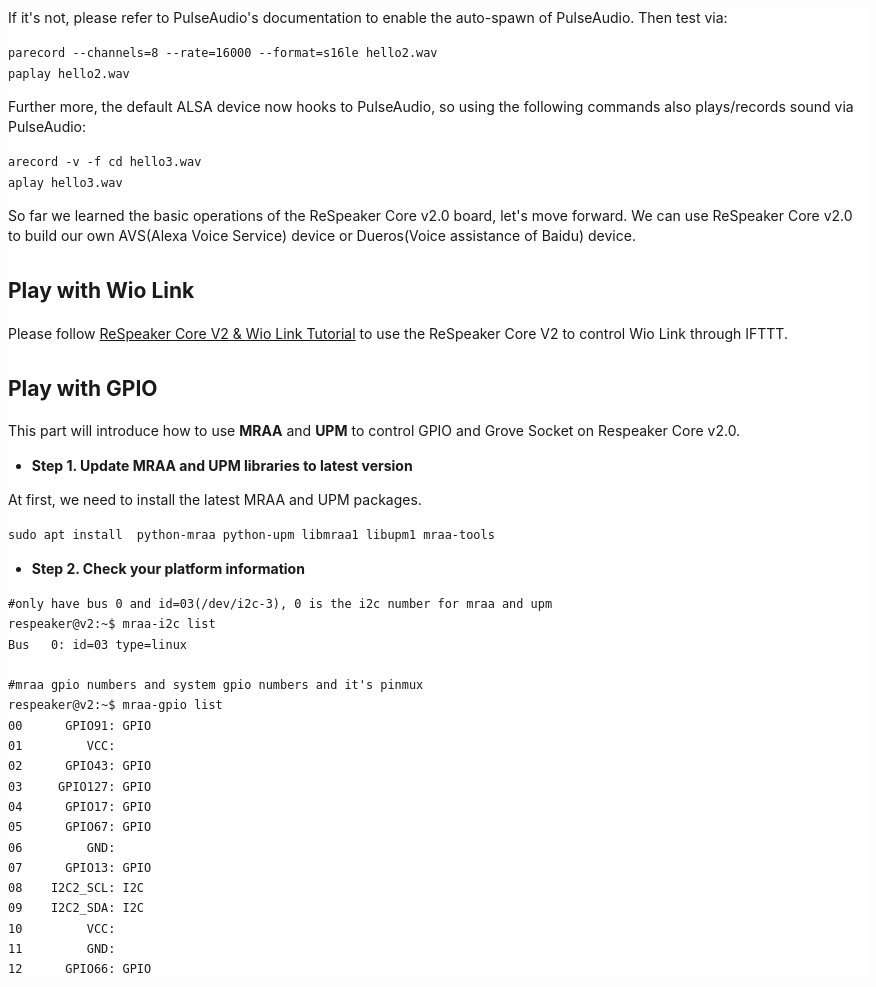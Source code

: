 If it's not, please refer to PulseAudio's documentation to enable the auto-spawn of PulseAudio. Then test via:

```
parecord --channels=8 --rate=16000 --format=s16le hello2.wav
paplay hello2.wav
```

Further more, the default ALSA device now hooks to PulseAudio, so using the following commands also plays/records sound via PulseAudio:

```
arecord -v -f cd hello3.wav
aplay hello3.wav
```

So far we learned the basic operations of the ReSpeaker Core v2.0 board, let's move forward. We can use ReSpeaker Core v2.0 to build our own AVS(Alexa Voice Service) device or Dueros(Voice assistance of Baidu) device.

## Play with Wio Link

Please follow [ReSpeaker Core V2 & Wio Link Tutorial](https://wiki.seeedstudio.com/ReSpeaker_Core_V2_&_Wio_Link/) to use the ReSpeaker Core V2 to control Wio Link through IFTTT.

<iframe width="800" height="450" src="https://www.youtube.com/embed/OJ0i6QrZCSM" frameborder="0" allow="autoplay; encrypted-media" allowfullscreen></iframe>

## Play with GPIO

This part will introduce how to use **MRAA** and **UPM** to control GPIO and Grove Socket on Respeaker Core v2.0.

- **Step 1. Update MRAA and UPM libraries to latest version**

At first, we need to install the latest MRAA and UPM packages.

```
sudo apt install  python-mraa python-upm libmraa1 libupm1 mraa-tools
```

- **Step 2. Check your platform information**

```
#only have bus 0 and id=03(/dev/i2c-3), 0 is the i2c number for mraa and upm
respeaker@v2:~$ mraa-i2c list
Bus   0: id=03 type=linux

#mraa gpio numbers and system gpio numbers and it's pinmux
respeaker@v2:~$ mraa-gpio list
00      GPIO91: GPIO
01         VCC:
02      GPIO43: GPIO
03     GPIO127: GPIO
04      GPIO17: GPIO
05      GPIO67: GPIO
06         GND:
07      GPIO13: GPIO
08    I2C2_SCL: I2C  
09    I2C2_SDA: I2C  
10         VCC:
11         GND:
12      GPIO66: GPIO
```
